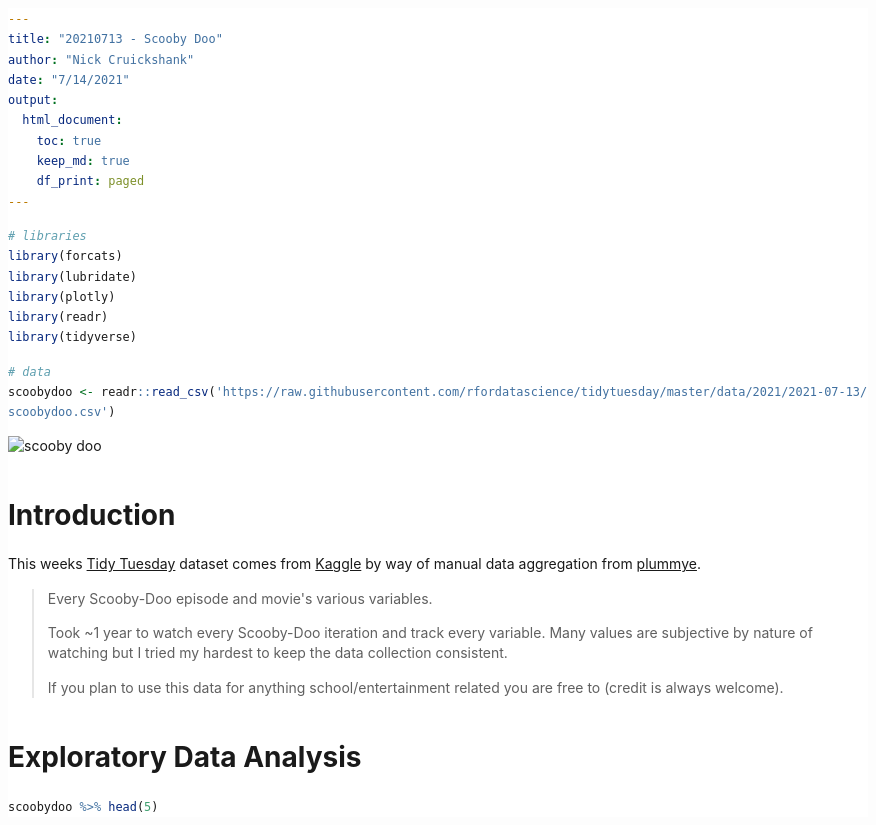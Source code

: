 ```yaml
---
title: "20210713 - Scooby Doo"
author: "Nick Cruickshank"
date: "7/14/2021"
output: 
  html_document:
    toc: true
    keep_md: true
    df_print: paged
---
```





```r
# libraries
library(forcats)
library(lubridate)
library(plotly)
library(readr)
library(tidyverse)
```


```r
# data
scoobydoo <- readr::read_csv('https://raw.githubusercontent.com/rfordatascience/tidytuesday/master/data/2021/2021-07-13/scoobydoo.csv')
```

![scooby doo](https://media.avalonhill.wizards.com/styles/second_hubpage_banner/public/images/dynamichubpage/lwclkwcwqcn.jpg)

# Introduction

This weeks [Tidy Tuesday](https://github.com/rfordatascience/tidytuesday/tree/master/data/2021/2021-07-13) dataset comes from [Kaggle](https://www.kaggle.com/williamschooleman/scoobydoo-complete) by way of manual data aggregation from [plummye](https://www.kaggle.com/williamschooleman).

> Every Scooby-Doo episode and movie's various variables.
>
> Took ~1 year to watch every Scooby-Doo iteration and track every variable. Many values are subjective by nature of watching but I tried my hardest to keep the data collection consistent.
>
> If you plan to use this data for anything school/entertainment related you are free to (credit is always welcome).

# Exploratory Data Analysis


```r
scoobydoo %>% head(5)
```
